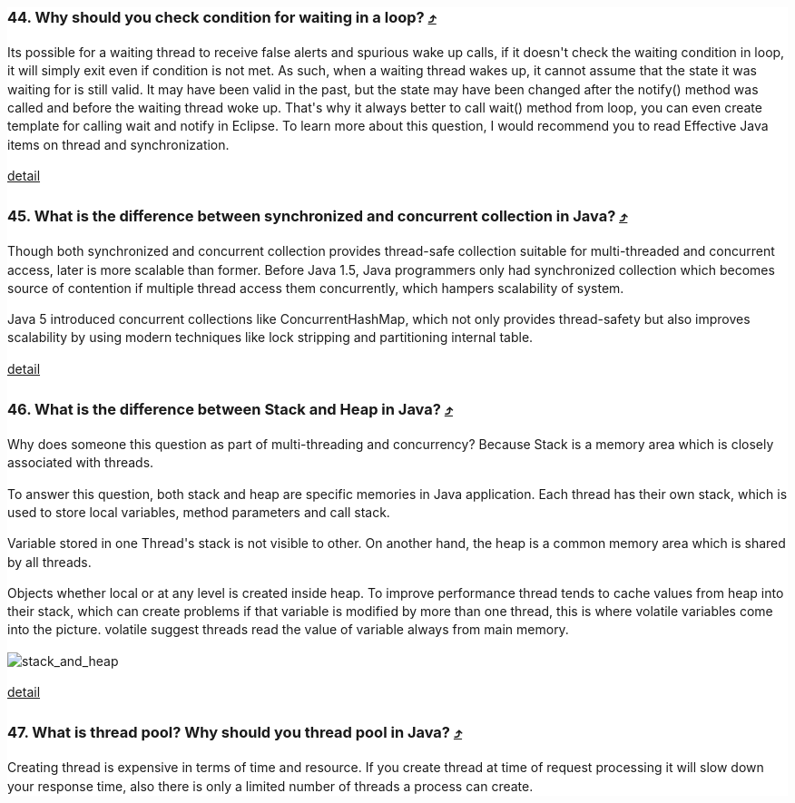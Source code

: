 ### 44. Why should you check condition for waiting in a loop? [&#10548;](#java-concurrency)

Its possible for a waiting thread to receive false alerts and spurious wake up calls, if it doesn't check the waiting condition in loop, it will simply exit even if condition is not met. As such, when a waiting thread wakes up, it cannot assume that the state it was waiting for is still valid. It may have been valid in the past, but the state may have been changed after the notify() method was called and before the waiting thread woke up. That's why it always better to call wait() method from loop, you can even create template for calling wait and notify in Eclipse. To learn more about this question, I would recommend you to read Effective Java items on thread and synchronization.

[detail](http://javarevisited.blogspot.com/2015/07/how-to-use-wait-notify-and-notifyall-in.html)

### 45. What is the difference between synchronized and concurrent collection in Java? [&#10548;](#java-concurrency)

Though both synchronized and concurrent collection provides thread-safe collection suitable for multi-threaded and concurrent access, later is more scalable than former. Before Java 1.5, Java programmers only had synchronized collection which becomes source of contention if multiple thread access them concurrently, which hampers scalability of system.

Java 5 introduced concurrent collections like ConcurrentHashMap, which not only provides thread-safety but also improves scalability by using modern techniques like lock stripping and partitioning internal table.

[detail](http://javarevisited.blogspot.com/2010/10/what-is-difference-between-synchronized.html) 

### 46. What is the difference between Stack and Heap in Java? [&#10548;](#java-concurrency)

Why does someone this question as part of multi-threading and concurrency? Because Stack is a memory area which is closely associated with threads.

To answer this question, both stack and heap are specific memories in Java application. Each thread has their own stack, which is used to store local variables, method parameters and call stack. 

Variable stored in one Thread's stack is not visible to other. On another hand, the heap is a common memory area which is shared by all threads.

Objects whether local or at any level is created inside heap. To improve performance thread tends to cache values from heap into their stack, which can create problems if that variable is modified by more than one thread, this is where volatile variables come into the picture. volatile suggest threads read the value of variable always from main memory.

![stack_and_heap](https://3.bp.blogspot.com/-vJvHCwr7ozY/VuBB4nlNpkI/AAAAAAAAFCk/8mqWs5unUK4/s400/Heap%2Bvs%2BStack%2Bin%2BJava.jpg)

[detail](http://javarevisited.blogspot.com/2013/01/difference-between-stack-and-heap-java.html)

### 47. What is thread pool? Why should you thread pool in Java? [&#10548;](#java-concurrency)

Creating thread is expensive in terms of time and resource. If you create thread at time of request processing it will slow down your response time, also there is only a limited number of threads a process can create.
